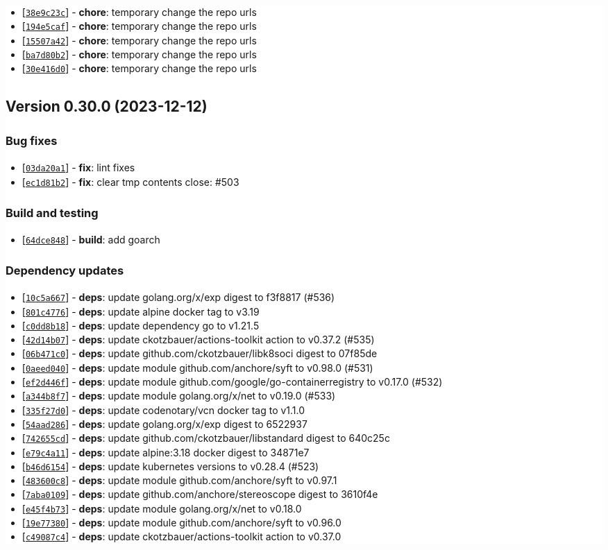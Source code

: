 * [[`38e9c23c`](https://github.com/romwol-witt&#x2F;sbom-operator/commit/38e9c23c)] - **chore**: temporary change the repo urls
* [[`194e5caf`](https://github.com/romwol-witt&#x2F;sbom-operator/commit/194e5caf)] - **chore**: temporary change the repo urls
* [[`15507a42`](https://github.com/romwol-witt&#x2F;sbom-operator/commit/15507a42)] - **chore**: temporary change the repo urls
* [[`ba7d80b2`](https://github.com/romwol-witt&#x2F;sbom-operator/commit/ba7d80b2)] - **chore**: temporary change the repo urls
* [[`30e416d0`](https://github.com/romwol-witt&#x2F;sbom-operator/commit/30e416d0)] - **chore**: temporary change the repo urls


## Version 0.30.0 (2023-12-12)

### Bug fixes

* [[`03da20a1`](https://github.com/ckotzbauer&#x2F;sbom-operator/commit/03da20a1)] - **fix**: lint fixes
* [[`ec1d81b2`](https://github.com/ckotzbauer&#x2F;sbom-operator/commit/ec1d81b2)] - **fix**: clear tmp contents close: #503

### Build and testing

* [[`64dce848`](https://github.com/ckotzbauer&#x2F;sbom-operator/commit/64dce848)] - **build**: add goarch

### Dependency updates

* [[`10c5a667`](https://github.com/ckotzbauer&#x2F;sbom-operator/commit/10c5a667)] - **deps**: update golang.org&#x2F;x&#x2F;exp digest to f3f8817 (#536)
* [[`801c4776`](https://github.com/ckotzbauer&#x2F;sbom-operator/commit/801c4776)] - **deps**: update alpine docker tag to v3.19
* [[`c0dd8b18`](https://github.com/ckotzbauer&#x2F;sbom-operator/commit/c0dd8b18)] - **deps**: update dependency go to v1.21.5
* [[`42d14b07`](https://github.com/ckotzbauer&#x2F;sbom-operator/commit/42d14b07)] - **deps**: update ckotzbauer&#x2F;actions-toolkit action to v0.37.2 (#535)
* [[`06b471c0`](https://github.com/ckotzbauer&#x2F;sbom-operator/commit/06b471c0)] - **deps**: update github.com&#x2F;ckotzbauer&#x2F;libk8soci digest to 07f85de
* [[`0aeed040`](https://github.com/ckotzbauer&#x2F;sbom-operator/commit/0aeed040)] - **deps**: update module github.com&#x2F;anchore&#x2F;syft to v0.98.0 (#531)
* [[`ef2d446f`](https://github.com/ckotzbauer&#x2F;sbom-operator/commit/ef2d446f)] - **deps**: update module github.com&#x2F;google&#x2F;go-containerregistry to v0.17.0 (#532)
* [[`a344b8f7`](https://github.com/ckotzbauer&#x2F;sbom-operator/commit/a344b8f7)] - **deps**: update module golang.org&#x2F;x&#x2F;net to v0.19.0 (#533)
* [[`335f27d0`](https://github.com/ckotzbauer&#x2F;sbom-operator/commit/335f27d0)] - **deps**: update codenotary&#x2F;vcn docker tag to v1.1.0
* [[`54aad286`](https://github.com/ckotzbauer&#x2F;sbom-operator/commit/54aad286)] - **deps**: update golang.org&#x2F;x&#x2F;exp digest to 6522937
* [[`742655cd`](https://github.com/ckotzbauer&#x2F;sbom-operator/commit/742655cd)] - **deps**: update github.com&#x2F;ckotzbauer&#x2F;libstandard digest to 640c25c
* [[`e79c4a11`](https://github.com/ckotzbauer&#x2F;sbom-operator/commit/e79c4a11)] - **deps**: update alpine:3.18 docker digest to 34871e7
* [[`b46d6154`](https://github.com/ckotzbauer&#x2F;sbom-operator/commit/b46d6154)] - **deps**: update kubernetes versions to v0.28.4 (#523)
* [[`483600c8`](https://github.com/ckotzbauer&#x2F;sbom-operator/commit/483600c8)] - **deps**: update module github.com&#x2F;anchore&#x2F;syft to v0.97.1
* [[`7aba0109`](https://github.com/ckotzbauer&#x2F;sbom-operator/commit/7aba0109)] - **deps**: update github.com&#x2F;anchore&#x2F;stereoscope digest to 3610f4e
* [[`e45f4b73`](https://github.com/ckotzbauer&#x2F;sbom-operator/commit/e45f4b73)] - **deps**: update module golang.org&#x2F;x&#x2F;net to v0.18.0
* [[`19e77380`](https://github.com/ckotzbauer&#x2F;sbom-operator/commit/19e77380)] - **deps**: update module github.com&#x2F;anchore&#x2F;syft to v0.96.0
* [[`c49087c4`](https://github.com/ckotzbauer&#x2F;sbom-operator/commit/c49087c4)] - **deps**: update ckotzbauer&#x2F;actions-toolkit action to v0.37.0